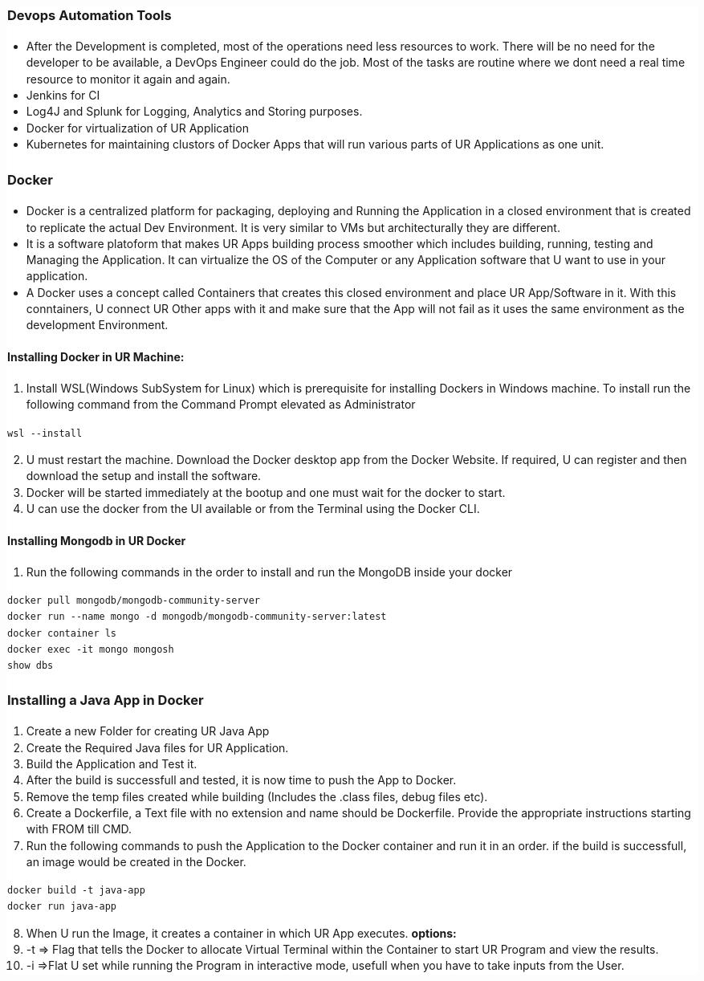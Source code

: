 ### Devops Automation Tools
- After the Development is completed, most of the operations need less resources to work. There will be no need for the developer to be available, a DevOps Engineer could do the job. Most of the tasks are routine where we dont need a real time resource to monitor it again and again. 
- Jenkins for CI
- Log4J and Splunk for Logging, Analytics and Storing purposes. 
- Docker for virtualization of UR Application
- Kubernetes for maintaining clustors of Docker Apps that will run various parts of UR Applications as one unit. 

### Docker
- Docker is a centralized platform for packaging, deploying and Running the Application in a closed environment that is created to replicate the actual Dev Environment. It is very similar to VMs but architecturally they are different.
- It is a software platoform that makes UR Apps building process smoother which includes building, running, testing and Managing the Application. It can virtualize the OS of the Computer or any Application software that U want to use in your application. 
- A Docker uses a concept called Containers that creates this closed environment and place UR App/Software in it. With this conntainers, U connect UR Other apps with it and make sure that the App will not fail as it uses the same environment as the development Environment. 

#### Installing Docker in UR Machine:
1. Install WSL(Windows SubSystem for Linux) which is prerequisite for installing Dockers in Windows machine. To install run the following command from the Command Prompt elevated as Administrator
```
wsl --install
```
2. U must restart the machine. Download the Docker desktop app from the Docker Website. If required, U can register and then download the setup and install the software. 
3. Docker will be started immediately at the bootup and one must wait for the docker to start.
4. U can use the docker from the UI available or from the Terminal using the Docker CLI. 

#### Installing Mongodb in UR Docker
1. Run the following commands in the order to install and run the MongoDB inside your docker
```
docker pull mongodb/mongodb-community-server
docker run --name mongo -d mongodb/mongodb-community-server:latest
docker container ls
docker exec -it mongo mongosh
show dbs
```
### Installing a Java App in Docker
1. Create a new Folder for creating UR Java App
2. Create the Required Java files for UR Application. 
3. Build the Application and Test it. 
4. After the build is successfull and tested, it is now time to push the App to Docker.
5. Remove the temp files created while building (Includes the .class files, debug files etc). 
6. Create a Dockerfile, a Text file with no extension and name should be Dockerfile. Provide the appropriate instructions starting with FROM till CMD.
7. Run the following commands to push the Application to the Docker container and run it in an order. if the build is successfull, an image would be created in the Docker. 
```
docker build -t java-app
docker run java-app
```
8. When U run the Image, it creates a container in which UR App executes. 
<b>options:</b>
1. -t => Flag that tells the Docker to allocate Virtual Terminal within the Container to start UR Program and view the results. 
2. -i =>Flat U set while running the Program in interactive mode, usefull when you have to take inputs from the User.
